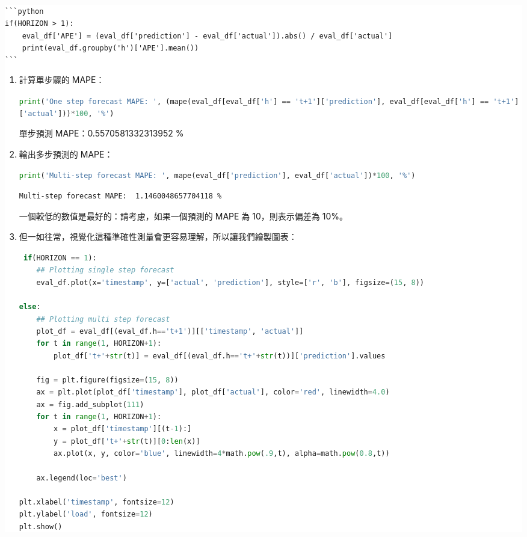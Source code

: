     ```python
    if(HORIZON > 1):
        eval_df['APE'] = (eval_df['prediction'] - eval_df['actual']).abs() / eval_df['actual']
        print(eval_df.groupby('h')['APE'].mean())
    ```

1. 計算單步驟的 MAPE：

    ```python
    print('One step forecast MAPE: ', (mape(eval_df[eval_df['h'] == 't+1']['prediction'], eval_df[eval_df['h'] == 't+1']['actual']))*100, '%')
    ```

    單步預測 MAPE：0.5570581332313952 %

1. 輸出多步預測的 MAPE：

    ```python
    print('Multi-step forecast MAPE: ', mape(eval_df['prediction'], eval_df['actual'])*100, '%')
    ```

    ```output
    Multi-step forecast MAPE:  1.1460048657704118 %
    ```

    一個較低的數值是最好的：請考慮，如果一個預測的 MAPE 為 10，則表示偏差為 10%。

1. 但一如往常，視覺化這種準確性測量會更容易理解，所以讓我們繪製圖表：

    ```python
     if(HORIZON == 1):
        ## Plotting single step forecast
        eval_df.plot(x='timestamp', y=['actual', 'prediction'], style=['r', 'b'], figsize=(15, 8))

    else:
        ## Plotting multi step forecast
        plot_df = eval_df[(eval_df.h=='t+1')][['timestamp', 'actual']]
        for t in range(1, HORIZON+1):
            plot_df['t+'+str(t)] = eval_df[(eval_df.h=='t+'+str(t))]['prediction'].values

        fig = plt.figure(figsize=(15, 8))
        ax = plt.plot(plot_df['timestamp'], plot_df['actual'], color='red', linewidth=4.0)
        ax = fig.add_subplot(111)
        for t in range(1, HORIZON+1):
            x = plot_df['timestamp'][(t-1):]
            y = plot_df['t+'+str(t)][0:len(x)]
            ax.plot(x, y, color='blue', linewidth=4*math.pow(.9,t), alpha=math.pow(0.8,t))

        ax.legend(loc='best')

    plt.xlabel('timestamp', fontsize=12)
    plt.ylabel('load', fontsize=12)
    plt.show()
    ```
